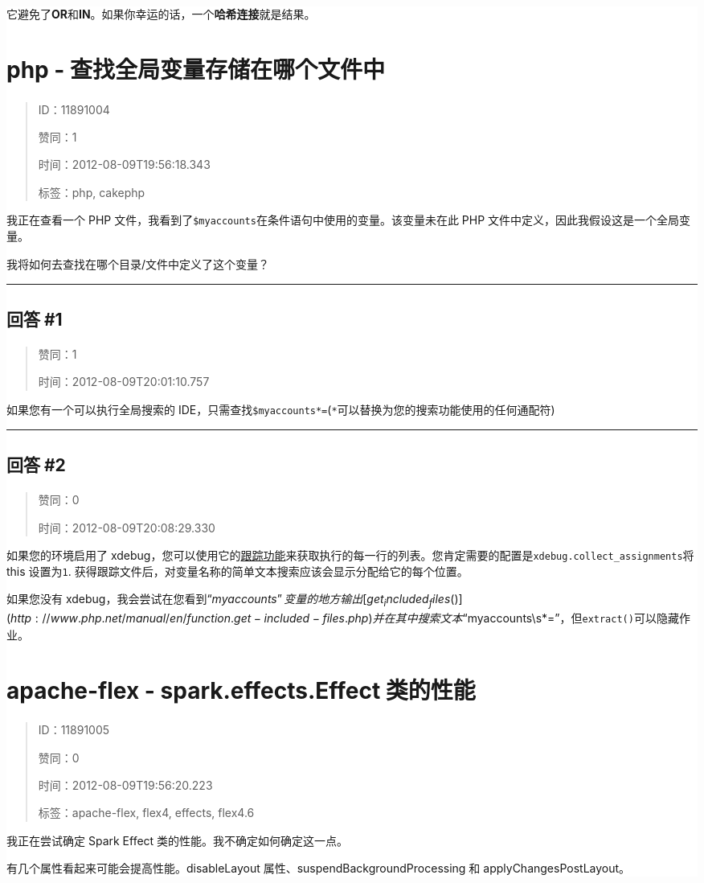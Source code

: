 它避免了**OR**和**IN**。如果你幸运的话，一个**哈希连接**就是结果。

# php - 查找全局变量存储在哪个文件中

> ID：11891004
> 
> 赞同：1
> 
> 时间：2012-08-09T19:56:18.343
> 
> 标签：php, cakephp

我正在查看一个 PHP 文件，我看到了`$myaccounts`在条件语句中使用的变量。该变量未在此 PHP 文件中定义，因此我假设这是一个全局变量。

我将如何去查找在哪个目录/文件中定义了这个变量？

* * *

## 回答 #1

> 赞同：1
> 
> 时间：2012-08-09T20:01:10.757

如果您有一个可以执行全局搜索的 IDE，只需查找`$myaccounts*=`(`*`可以替换为您的搜索功能使用的任何通配符)

* * *

## 回答 #2

> 赞同：0
> 
> 时间：2012-08-09T20:08:29.330

如果您的环境启用了 xdebug，您可以使用它的[跟踪功能](http://xdebug.org/docs/execution_trace)来获取执行的每一行的列表。您肯定需要的配置是`xdebug.collect_assignments`将 this 设置为`1`. 获得跟踪文件后，对变量名称的简单文本搜索应该会显示分配给它的每个位置。

如果您没有 xdebug，我会尝试在您看到“$myaccounts”变量的地方输出[get_included_files()](http://www.php.net/manual/en/function.get-included-files.php)并在其中搜索文本“$myaccounts\s*=”，但`extract()`可以隐藏作业。

# apache-flex - spark.effects.Effect 类的性能

> ID：11891005
> 
> 赞同：0
> 
> 时间：2012-08-09T19:56:20.223
> 
> 标签：apache-flex, flex4, effects, flex4.6

我正在尝试确定 Spark Effect 类的性能。我不确定如何确定这一点。

有几个属性看起来可能会提高性能。disableLayout 属性、suspendBackgroundProcessing 和 applyChangesPostLayout。
